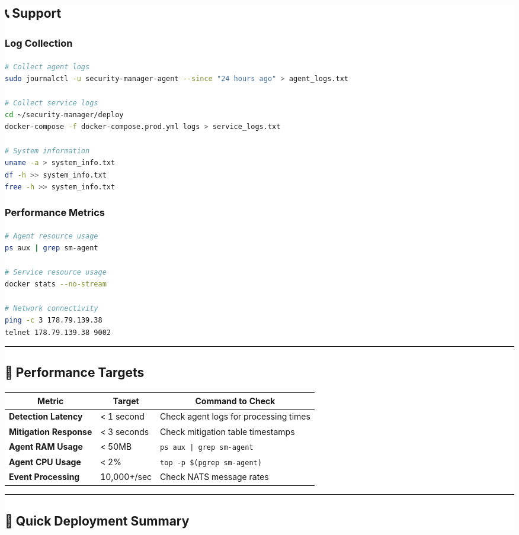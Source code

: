 
## 📞 **Support**

### **Log Collection**
```bash
# Collect agent logs
sudo journalctl -u security-manager-agent --since "24 hours ago" > agent_logs.txt

# Collect service logs
cd ~/security-manager/deploy
docker-compose -f docker-compose.prod.yml logs > service_logs.txt

# System information
uname -a > system_info.txt
df -h >> system_info.txt
free -h >> system_info.txt
```

### **Performance Metrics**
```bash
# Agent resource usage
ps aux | grep sm-agent

# Service resource usage
docker stats --no-stream

# Network connectivity
ping -c 3 178.79.139.38
telnet 178.79.139.38 9002
```

---

## 🎯 **Performance Targets**

| Metric | Target | Command to Check |
|--------|--------|------------------|
| **Detection Latency** | < 1 second | Check agent logs for processing times |
| **Mitigation Response** | < 3 seconds | Check mitigation table timestamps |
| **Agent RAM Usage** | < 50MB | `ps aux \| grep sm-agent` |
| **Agent CPU Usage** | < 2% | `top -p $(pgrep sm-agent)` |
| **Event Processing** | 10,000+/sec | Check NATS message rates |

---

## 🚀 **Quick Deployment Summary**
